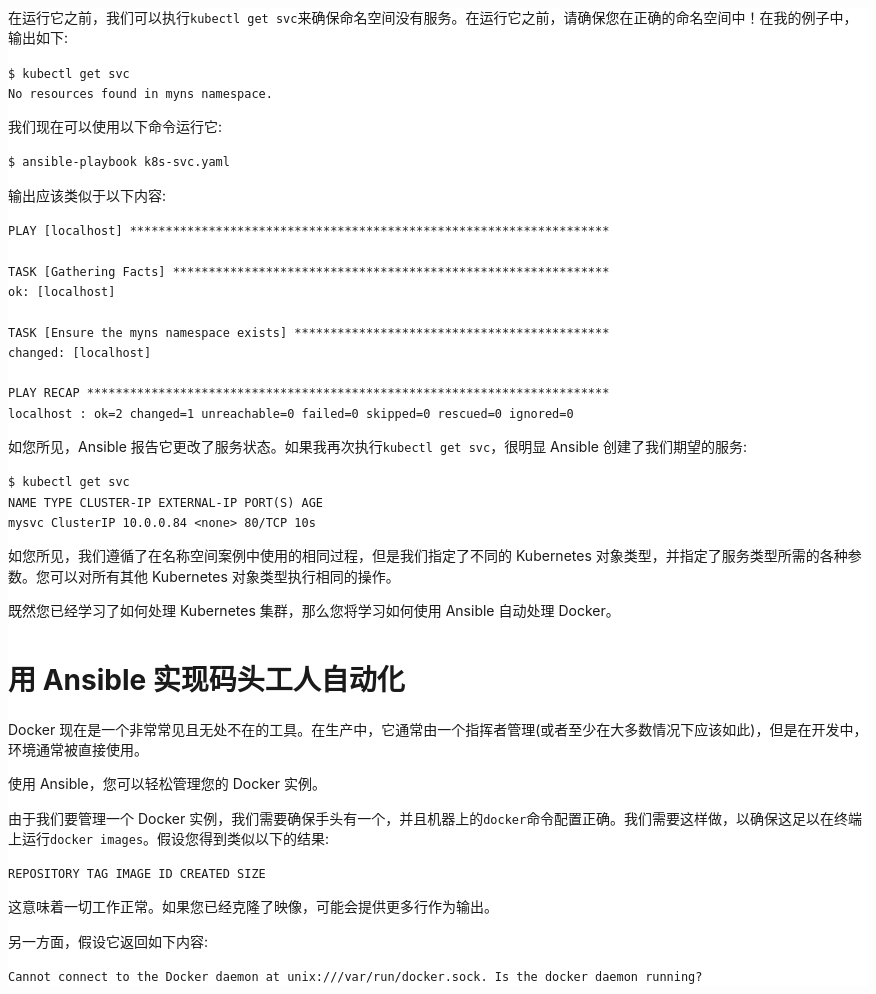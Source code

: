 在运行它之前，我们可以执行`kubectl get svc`来确保命名空间没有服务。在运行它之前，请确保您在正确的命名空间中！在我的例子中，输出如下:

```
$ kubectl get svc
No resources found in myns namespace.
```

我们现在可以使用以下命令运行它:

```
$ ansible-playbook k8s-svc.yaml
```

输出应该类似于以下内容:

```
PLAY [localhost] *******************************************************************

TASK [Gathering Facts] *************************************************************
ok: [localhost]

TASK [Ensure the myns namespace exists] ********************************************
changed: [localhost]

PLAY RECAP *************************************************************************
localhost : ok=2 changed=1 unreachable=0 failed=0 skipped=0 rescued=0 ignored=0 
```

如您所见，Ansible 报告它更改了服务状态。如果我再次执行`kubectl get svc`，很明显 Ansible 创建了我们期望的服务:

```
$ kubectl get svc
NAME TYPE CLUSTER-IP EXTERNAL-IP PORT(S) AGE
mysvc ClusterIP 10.0.0.84 <none> 80/TCP 10s
```

如您所见，我们遵循了在名称空间案例中使用的相同过程，但是我们指定了不同的 Kubernetes 对象类型，并指定了服务类型所需的各种参数。您可以对所有其他 Kubernetes 对象类型执行相同的操作。

既然您已经学习了如何处理 Kubernetes 集群，那么您将学习如何使用 Ansible 自动处理 Docker。

# 用 Ansible 实现码头工人自动化

Docker 现在是一个非常常见且无处不在的工具。在生产中，它通常由一个指挥者管理(或者至少在大多数情况下应该如此)，但是在开发中，环境通常被直接使用。

使用 Ansible，您可以轻松管理您的 Docker 实例。

由于我们要管理一个 Docker 实例，我们需要确保手头有一个，并且机器上的`docker`命令配置正确。我们需要这样做，以确保这足以在终端上运行`docker images`。假设您得到类似以下的结果:

```
REPOSITORY TAG IMAGE ID CREATED SIZE
```

这意味着一切工作正常。如果您已经克隆了映像，可能会提供更多行作为输出。

另一方面，假设它返回如下内容:

```
Cannot connect to the Docker daemon at unix:///var/run/docker.sock. Is the docker daemon running?
```
